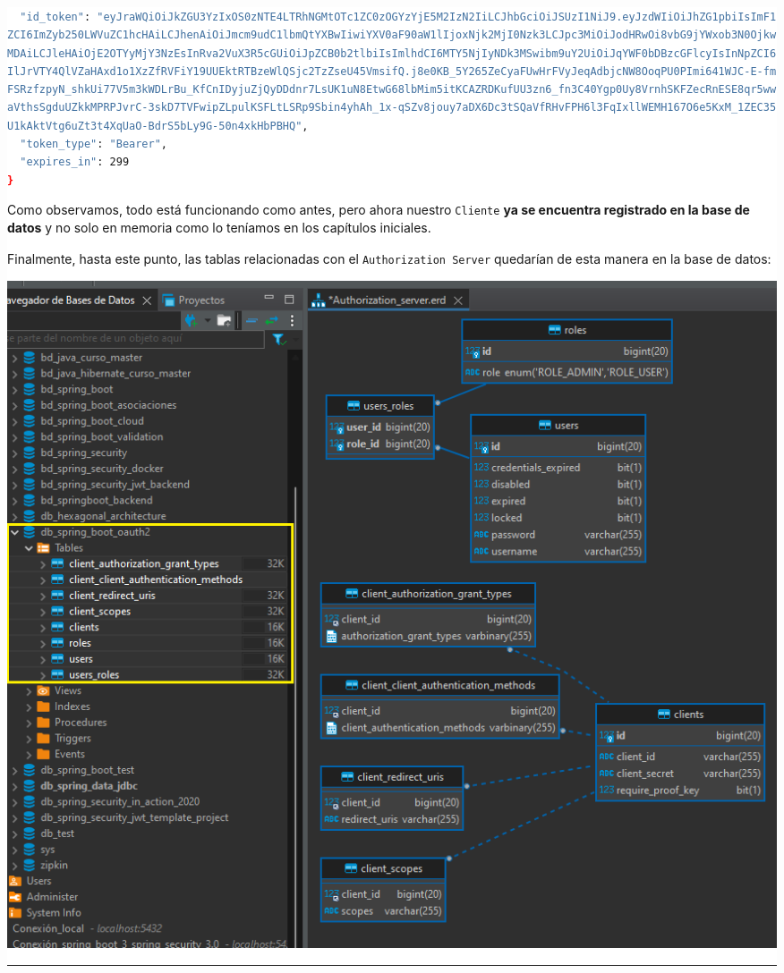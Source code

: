 ````bash
  "id_token": "eyJraWQiOiJkZGU3YzIxOS0zNTE4LTRhNGMtOTc1ZC0zOGYzYjE5M2IzN2IiLCJhbGciOiJSUzI1NiJ9.eyJzdWIiOiJhZG1pbiIsImF1ZCI6ImZyb250LWVuZC1hcHAiLCJhenAiOiJmcm9udC1lbmQtYXBwIiwiYXV0aF90aW1lIjoxNjk2MjI0Nzk3LCJpc3MiOiJodHRwOi8vbG9jYWxob3N0OjkwMDAiLCJleHAiOjE2OTYyMjY3NzEsInRva2VuX3R5cGUiOiJpZCB0b2tlbiIsImlhdCI6MTY5NjIyNDk3MSwibm9uY2UiOiJqYWF0bDBzcGFlcyIsInNpZCI6IlJrVTY4QlVZaHAxd1o1XzZfRVFiY19UUEktRTBzeWlQSjc2TzZseU45VmsifQ.j8e0KB_5Y265ZeCyaFUwHrFVyJeqAdbjcNW8OoqPU0PImi641WJC-E-fmFSRzfzpyN_shkUi77V5m3kWDLrBu_KfCnIDyjuZjQyDDdnr7LsUK1uN8EtwG68lbMim5itKCAZRDKufUU3zn6_fn3C40Ygp0Uy8VrnhSKFZecRnESE8qr5wwaVthsSgduUZkkMPRPJvrC-3skD7TVFwipZLpulKSFLtLSRp9Sbin4yhAh_1x-qSZv8jouy7aDX6Dc3tSQaVfRHvFPH6l3FqIxllWEMH167O6e5KxM_1ZEC35U1kAktVtg6uZt3t4XqUaO-BdrS5bLy9G-50n4xkHbPBHQ",
  "token_type": "Bearer",
  "expires_in": 299
}
````

Como observamos, todo está funcionando como antes, pero ahora nuestro `Cliente` **ya se encuentra registrado en
la base de datos** y no solo en memoria como lo teníamos en los capítulos iniciales.

Finalmente, hasta este punto, las tablas relacionadas con el `Authorization Server` quedarían de esta manera en la base
de datos:

![18.authorization-server-db](./assets/18.authorization-server-db.png)

---